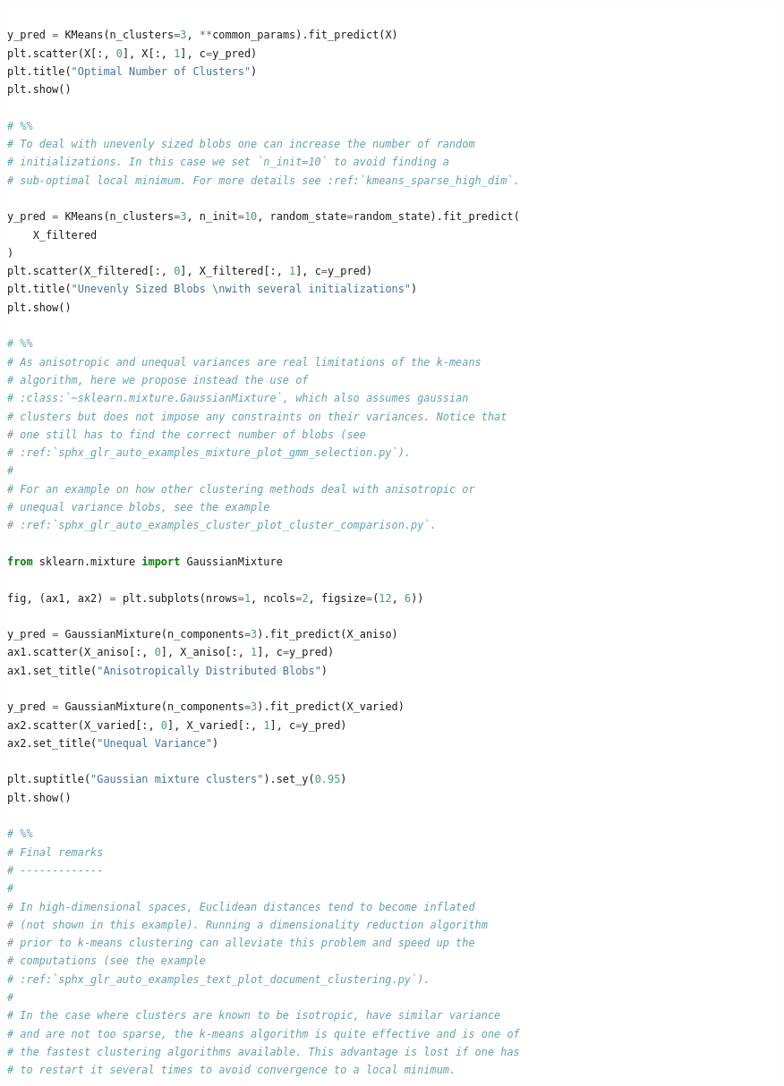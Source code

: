```python

y_pred = KMeans(n_clusters=3, **common_params).fit_predict(X)
plt.scatter(X[:, 0], X[:, 1], c=y_pred)
plt.title("Optimal Number of Clusters")
plt.show()

# %%
# To deal with unevenly sized blobs one can increase the number of random
# initializations. In this case we set `n_init=10` to avoid finding a
# sub-optimal local minimum. For more details see :ref:`kmeans_sparse_high_dim`.

y_pred = KMeans(n_clusters=3, n_init=10, random_state=random_state).fit_predict(
    X_filtered
)
plt.scatter(X_filtered[:, 0], X_filtered[:, 1], c=y_pred)
plt.title("Unevenly Sized Blobs \nwith several initializations")
plt.show()

# %%
# As anisotropic and unequal variances are real limitations of the k-means
# algorithm, here we propose instead the use of
# :class:`~sklearn.mixture.GaussianMixture`, which also assumes gaussian
# clusters but does not impose any constraints on their variances. Notice that
# one still has to find the correct number of blobs (see
# :ref:`sphx_glr_auto_examples_mixture_plot_gmm_selection.py`).
#
# For an example on how other clustering methods deal with anisotropic or
# unequal variance blobs, see the example
# :ref:`sphx_glr_auto_examples_cluster_plot_cluster_comparison.py`.

from sklearn.mixture import GaussianMixture

fig, (ax1, ax2) = plt.subplots(nrows=1, ncols=2, figsize=(12, 6))

y_pred = GaussianMixture(n_components=3).fit_predict(X_aniso)
ax1.scatter(X_aniso[:, 0], X_aniso[:, 1], c=y_pred)
ax1.set_title("Anisotropically Distributed Blobs")

y_pred = GaussianMixture(n_components=3).fit_predict(X_varied)
ax2.scatter(X_varied[:, 0], X_varied[:, 1], c=y_pred)
ax2.set_title("Unequal Variance")

plt.suptitle("Gaussian mixture clusters").set_y(0.95)
plt.show()

# %%
# Final remarks
# -------------
#
# In high-dimensional spaces, Euclidean distances tend to become inflated
# (not shown in this example). Running a dimensionality reduction algorithm
# prior to k-means clustering can alleviate this problem and speed up the
# computations (see the example
# :ref:`sphx_glr_auto_examples_text_plot_document_clustering.py`).
#
# In the case where clusters are known to be isotropic, have similar variance
# and are not too sparse, the k-means algorithm is quite effective and is one of
# the fastest clustering algorithms available. This advantage is lost if one has
# to restart it several times to avoid convergence to a local minimum.

```
